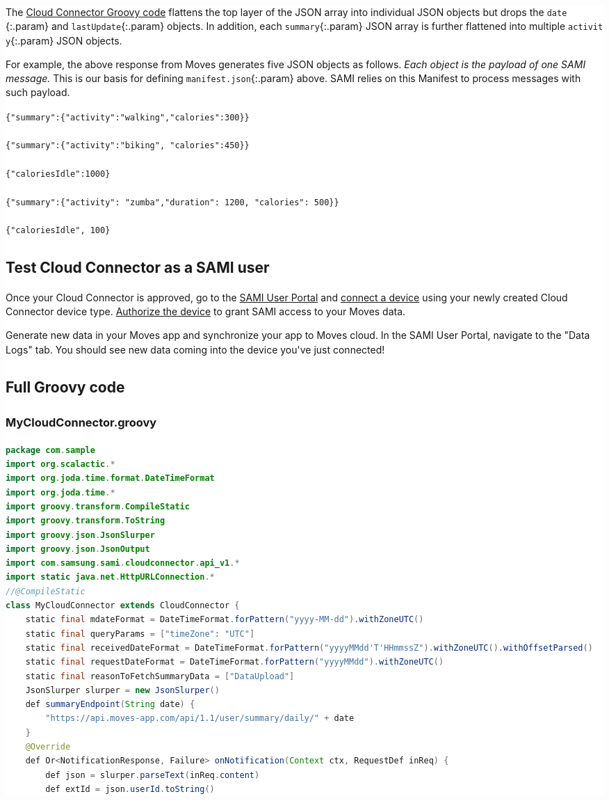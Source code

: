 The [Cloud Connector Groovy code](#receiving-data) flattens the top layer of the JSON array into individual JSON objects but drops the `date`{:.param} and `lastUpdate`{:.param} objects. In addition, each `summary`{:.param} JSON array is further flattened into multiple `activity`{:.param} JSON objects. 

For example, the above response from Moves generates five JSON objects as follows. *Each object is the payload of one SAMI message.* This is our basis for defining `manifest.json`{:.param} above. SAMI relies on this Manifest to process messages with such payload.

~~~
{"summary":{"activity":"walking","calories":300}}

{"summary":{"activity":"biking", "calories":450}}

{"caloriesIdle":1000}

{"summary":{"activity": "zumba","duration": 1200, "calories": 500}}

{"caloriesIdle", 100}
~~~

## Test Cloud Connector as a SAMI user

Once your Cloud Connector is approved, go to the <a href="https://portal.samsungsami.io/" target="_blank">SAMI User Portal</a> and [connect a device](/sami/sami-documentation/developer-user-portals.html#connecting-a-device) using your newly created Cloud Connector device type. [Authorize the device](/sami/sami-documentation/using-cloud-connectors.html#using-cloud-connectors-as-a-user) to grant SAMI access to your Moves data.

Generate new data in your Moves app and synchronize your app to Moves cloud. In the SAMI User Portal, navigate to the "Data Logs" tab. You should see new data coming into the device you've just connected!

## Full Groovy code

### MyCloudConnector.groovy

~~~java
package com.sample
import org.scalactic.*
import org.joda.time.format.DateTimeFormat
import org.joda.time.*
import groovy.transform.CompileStatic
import groovy.transform.ToString
import groovy.json.JsonSlurper
import groovy.json.JsonOutput
import com.samsung.sami.cloudconnector.api_v1.*
import static java.net.HttpURLConnection.*
//@CompileStatic
class MyCloudConnector extends CloudConnector {
    static final mdateFormat = DateTimeFormat.forPattern("yyyy-MM-dd").withZoneUTC()
    static final queryParams = ["timeZone": "UTC"]
    static final receivedDateFormat = DateTimeFormat.forPattern("yyyyMMdd'T'HHmmssZ").withZoneUTC().withOffsetParsed()
    static final requestDateFormat = DateTimeFormat.forPattern("yyyyMMdd").withZoneUTC()
    static final reasonToFetchSummaryData = ["DataUpload"]
    JsonSlurper slurper = new JsonSlurper()
    def summaryEndpoint(String date) {
        "https://api.moves-app.com/api/1.1/user/summary/daily/" + date
    }
    @Override
    def Or<NotificationResponse, Failure> onNotification(Context ctx, RequestDef inReq) {
        def json = slurper.parseText(inReq.content)
        def extId = json.userId.toString()
~~~